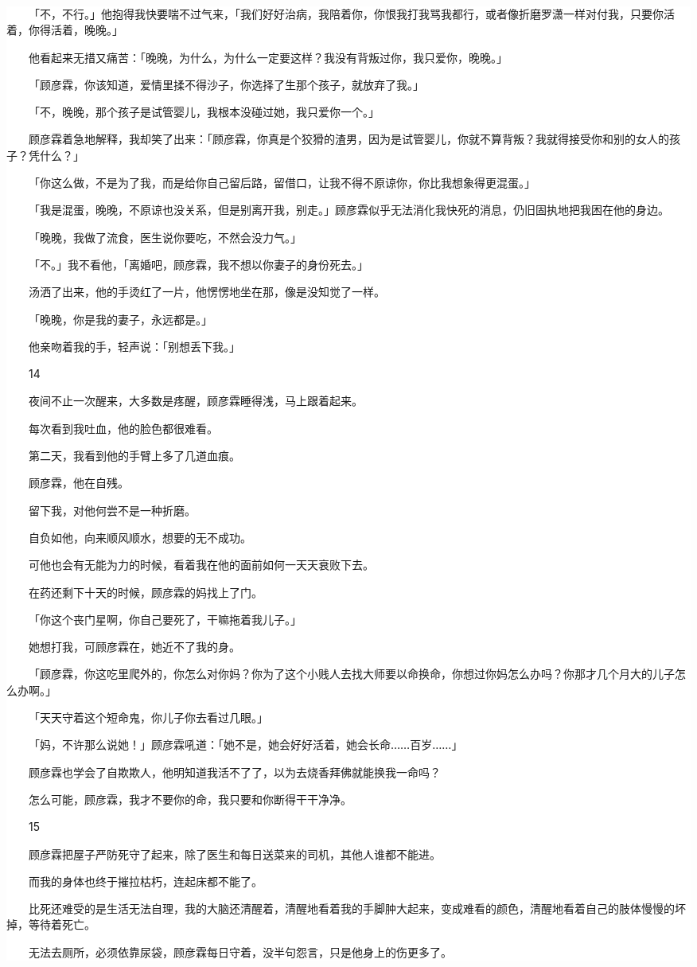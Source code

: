 &emsp;&emsp;「不，不行。」他抱得我快要喘不过气来，「我们好好治病，我陪着你，你恨我打我骂我都行，或者像折磨罗潇一样对付我，只要你活着，你得活着，晚晚。」  
  
&emsp;&emsp;他看起来无措又痛苦：「晚晚，为什么，为什么一定要这样？我没有背叛过你，我只爱你，晚晚。」  
  
&emsp;&emsp;「顾彦霖，你该知道，爱情里揉不得沙子，你选择了生那个孩子，就放弃了我。」  
  
&emsp;&emsp;「不，晚晚，那个孩子是试管婴儿，我根本没碰过她，我只爱你一个。」  
  
&emsp;&emsp;顾彦霖着急地解释，我却笑了出来：「顾彦霖，你真是个狡猾的渣男，因为是试管婴儿，你就不算背叛？我就得接受你和别的女人的孩子？凭什么？」  
  
&emsp;&emsp;「你这么做，不是为了我，而是给你自己留后路，留借口，让我不得不原谅你，你比我想象得更混蛋。」  
  
&emsp;&emsp;「我是混蛋，晚晚，不原谅也没关系，但是别离开我，别走。」顾彦霖似乎无法消化我快死的消息，仍旧固执地把我困在他的身边。  
  
&emsp;&emsp;「晚晚，我做了流食，医生说你要吃，不然会没力气。」  
  
&emsp;&emsp;「不。」我不看他，「离婚吧，顾彦霖，我不想以你妻子的身份死去。」  
  
&emsp;&emsp;汤洒了出来，他的手烫红了一片，他愣愣地坐在那，像是没知觉了一样。  
  
&emsp;&emsp;「晚晚，你是我的妻子，永远都是。」  
  
&emsp;&emsp;他亲吻着我的手，轻声说：「别想丢下我。」  
  
&emsp;&emsp;14  
  
&emsp;&emsp;夜间不止一次醒来，大多数是疼醒，顾彦霖睡得浅，马上跟着起来。  
  
&emsp;&emsp;每次看到我吐血，他的脸色都很难看。  
  
&emsp;&emsp;第二天，我看到他的手臂上多了几道血痕。  
  
&emsp;&emsp;顾彦霖，他在自残。  
  
&emsp;&emsp;留下我，对他何尝不是一种折磨。  
  
&emsp;&emsp;自负如他，向来顺风顺水，想要的无不成功。  
  
&emsp;&emsp;可他也会有无能为力的时候，看着我在他的面前如何一天天衰败下去。  
  
&emsp;&emsp;在药还剩下十天的时候，顾彦霖的妈找上了门。  
  
&emsp;&emsp;「你这个丧门星啊，你自己要死了，干嘛拖着我儿子。」  
  
&emsp;&emsp;她想打我，可顾彦霖在，她近不了我的身。  
  
&emsp;&emsp;「顾彦霖，你这吃里爬外的，你怎么对你妈？你为了这个小贱人去找大师要以命换命，你想过你妈怎么办吗？你那才几个月大的儿子怎么办啊。」  
  
&emsp;&emsp;「天天守着这个短命鬼，你儿子你去看过几眼。」  
  
&emsp;&emsp;「妈，不许那么说她！」顾彦霖吼道：「她不是，她会好好活着，她会长命……百岁……」  
  
&emsp;&emsp;顾彦霖也学会了自欺欺人，他明知道我活不了了，以为去烧香拜佛就能换我一命吗？  
  
&emsp;&emsp;怎么可能，顾彦霖，我才不要你的命，我只要和你断得干干净净。  
  
&emsp;&emsp;15  
  
&emsp;&emsp;顾彦霖把屋子严防死守了起来，除了医生和每日送菜来的司机，其他人谁都不能进。  
  
&emsp;&emsp;而我的身体也终于摧拉枯朽，连起床都不能了。  
  
&emsp;&emsp;比死还难受的是生活无法自理，我的大脑还清醒着，清醒地看着我的手脚肿大起来，变成难看的颜色，清醒地看着自己的肢体慢慢的坏掉，等待着死亡。  
  
&emsp;&emsp;无法去厕所，必须依靠尿袋，顾彦霖每日守着，没半句怨言，只是他身上的伤更多了。  
  